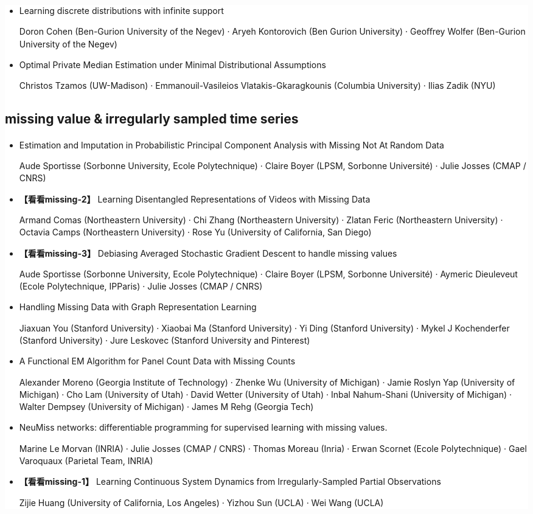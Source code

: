 
+ Learning discrete distributions with infinite support

	Doron Cohen (Ben-Gurion University of the Negev) · Aryeh Kontorovich (Ben Gurion University) · Geoﬀrey Wolfer (Ben-Gurion University of the Negev)


+ Optimal Private Median Estimation under Minimal Distributional Assumptions

	Christos Tzamos (UW-Madison) · Emmanouil-Vasileios Vlatakis-Gkaragkounis (Columbia University) · Ilias Zadik (NYU)


## missing value & irregularly sampled time series

+ Estimation and Imputation in Probabilistic Principal Component Analysis with Missing Not At Random Data

	Aude Sportisse (Sorbonne University, Ecole Polytechnique) · Claire Boyer (LPSM, Sorbonne Université) · Julie Josses (CMAP / CNRS)


+ **【看看missing-2】** Learning Disentangled Representations of Videos with Missing Data

	Armand Comas (Northeastern University) · Chi Zhang (Northeastern University) · Zlatan Feric (Northeastern University) · Octavia Camps (Northeastern University) · Rose Yu (University of California, San Diego)


+ **【看看missing-3】** Debiasing Averaged Stochastic Gradient Descent to handle missing values

	Aude Sportisse (Sorbonne University, Ecole Polytechnique) · Claire Boyer (LPSM, Sorbonne Université) · Aymeric Dieuleveut (Ecole Polytechnique, IPParis) · Julie Josses (CMAP / CNRS)



+ Handling Missing Data with Graph Representation Learning

	Jiaxuan You (Stanford University) · Xiaobai Ma (Stanford University) · Yi Ding (Stanford University) · Mykel J Kochenderfer (Stanford University) · Jure Leskovec (Stanford University and Pinterest)



+ A Functional EM Algorithm for Panel Count Data with Missing Counts

	Alexander Moreno (Georgia Institute of Technology) · Zhenke Wu (University of Michigan) · Jamie Roslyn Yap (University of Michigan) · Cho Lam (University of Utah) · David Wetter (University of Utah) · Inbal Nahum-Shani (University of Michigan) · Walter Dempsey (University of Michigan) · James M Rehg (Georgia Tech)



+ NeuMiss networks: differentiable programming for supervised learning with missing values.

	Marine Le Morvan (INRIA) · Julie Josses (CMAP / CNRS) · Thomas Moreau (Inria) · Erwan Scornet (Ecole Polytechnique) · Gael Varoquaux (Parietal Team, INRIA)



+ **【看看missing-1】** Learning Continuous System Dynamics from Irregularly-Sampled Partial Observations

	Zijie Huang (University of California, Los Angeles) · Yizhou Sun (UCLA) · Wei Wang (UCLA)
